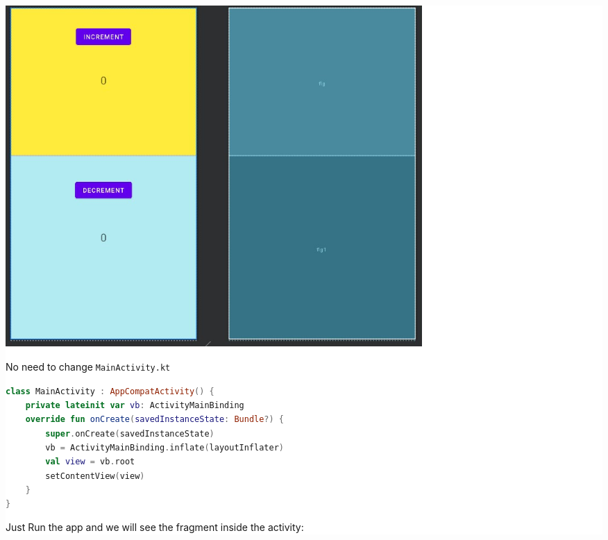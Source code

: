 <img src="img/fgx.jpg" alt="fgx.jpg" width="600px">
</div>

No need to change `MainActivity.kt`

```kotlin
class MainActivity : AppCompatActivity() {
    private lateinit var vb: ActivityMainBinding
    override fun onCreate(savedInstanceState: Bundle?) {
        super.onCreate(savedInstanceState)
        vb = ActivityMainBinding.inflate(layoutInflater)
        val view = vb.root
        setContentView(view)
    }
}
```

Just Run the app and we will see the fragment inside the activity:

<div align="center">